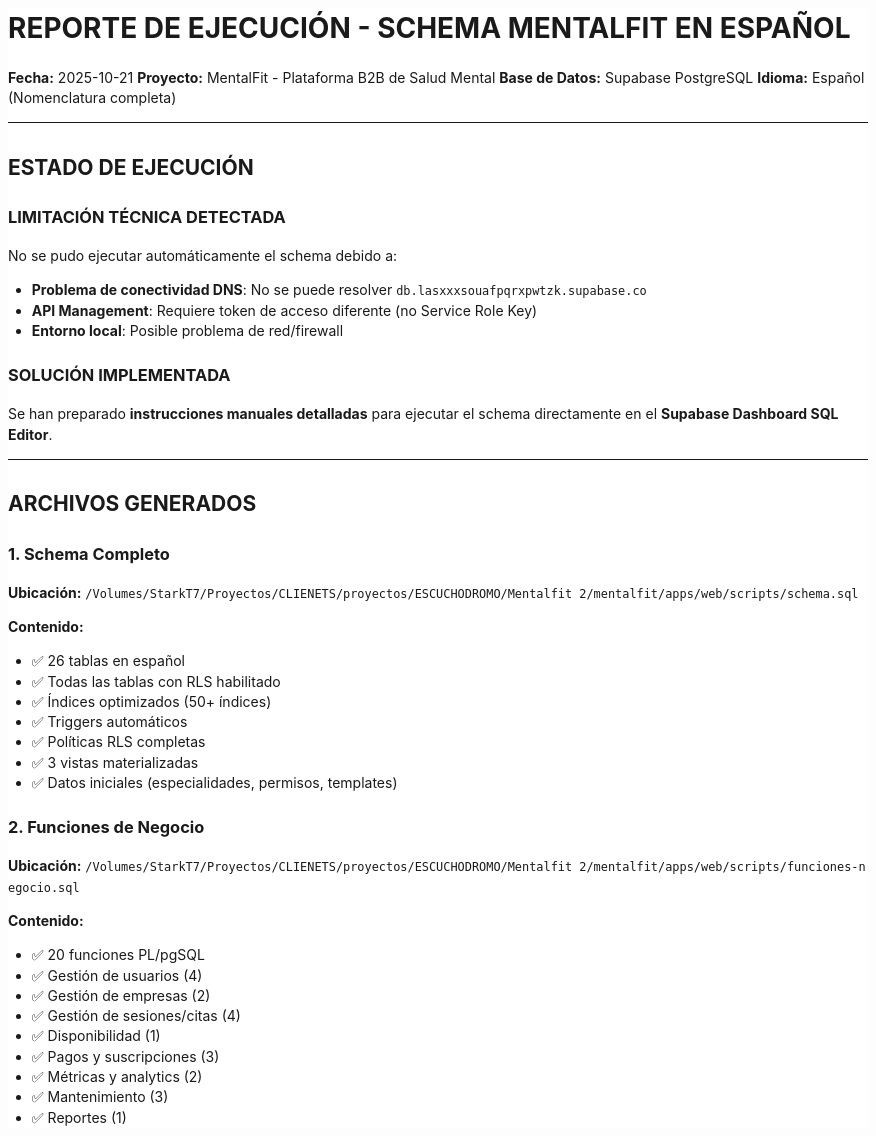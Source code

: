 # REPORTE DE EJECUCIÓN - SCHEMA MENTALFIT EN ESPAÑOL

**Fecha:** 2025-10-21
**Proyecto:** MentalFit - Plataforma B2B de Salud Mental
**Base de Datos:** Supabase PostgreSQL
**Idioma:** Español (Nomenclatura completa)

---

## ESTADO DE EJECUCIÓN

### LIMITACIÓN TÉCNICA DETECTADA

No se pudo ejecutar automáticamente el schema debido a:
- **Problema de conectividad DNS**: No se puede resolver `db.lasxxxsouafpqrxpwtzk.supabase.co`
- **API Management**: Requiere token de acceso diferente (no Service Role Key)
- **Entorno local**: Posible problema de red/firewall

### SOLUCIÓN IMPLEMENTADA

Se han preparado **instrucciones manuales detalladas** para ejecutar el schema directamente en el **Supabase Dashboard SQL Editor**.

---

## ARCHIVOS GENERADOS

### 1. Schema Completo
**Ubicación:** `/Volumes/StarkT7/Proyectos/CLIENETS/proyectos/ESCUCHODROMO/Mentalfit 2/mentalfit/apps/web/scripts/schema.sql`

**Contenido:**
- ✅ 26 tablas en español
- ✅ Todas las tablas con RLS habilitado
- ✅ Índices optimizados (50+ índices)
- ✅ Triggers automáticos
- ✅ Políticas RLS completas
- ✅ 3 vistas materializadas
- ✅ Datos iniciales (especialidades, permisos, templates)

### 2. Funciones de Negocio
**Ubicación:** `/Volumes/StarkT7/Proyectos/CLIENETS/proyectos/ESCUCHODROMO/Mentalfit 2/mentalfit/apps/web/scripts/funciones-negocio.sql`

**Contenido:**
- ✅ 20 funciones PL/pgSQL
- ✅ Gestión de usuarios (4)
- ✅ Gestión de empresas (2)
- ✅ Gestión de sesiones/citas (4)
- ✅ Disponibilidad (1)
- ✅ Pagos y suscripciones (3)
- ✅ Métricas y analytics (2)
- ✅ Mantenimiento (3)
- ✅ Reportes (1)

